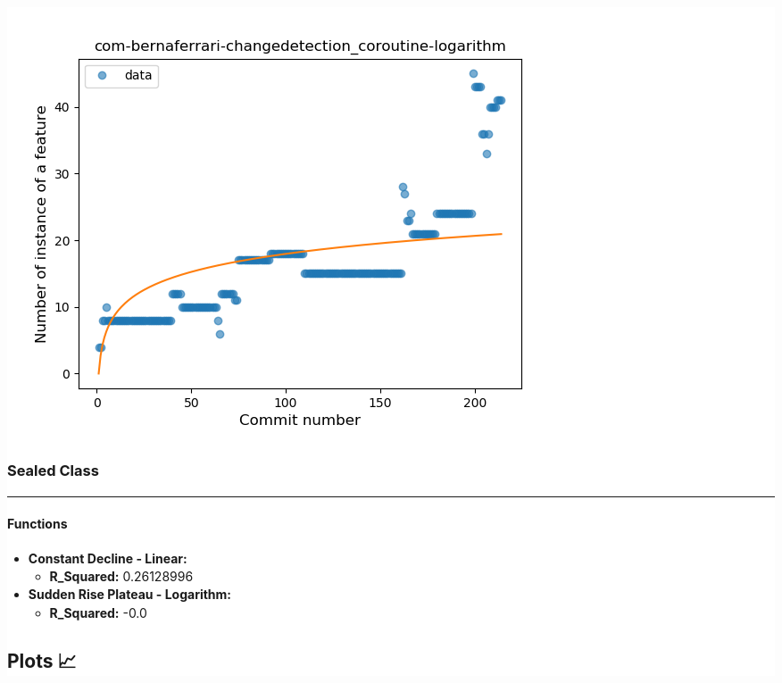 ![com-bernaferrari-changedetection T6](../plots/com-bernaferrari-changedetection_coroutine_T6.png)
### <a name="sealed_class">Sealed Class</a>
----
#### Functions
* **Constant Decline - Linear:** ![equation](http://latex.codecogs.com/svg.latex?-0.004927x%20&plus;%201.191657)
    * **R_Squared:** 0.26128996
* **Sudden Rise Plateau - Logarithm:** ![equation](http://latex.codecogs.com/svg.latex?0.0%5Clog_%7B8182.751141%7D%28x%29%20&plus;%200.886179)
    * **R_Squared:** -0.0

**Plots** :chart_with_upwards_trend:
-----
